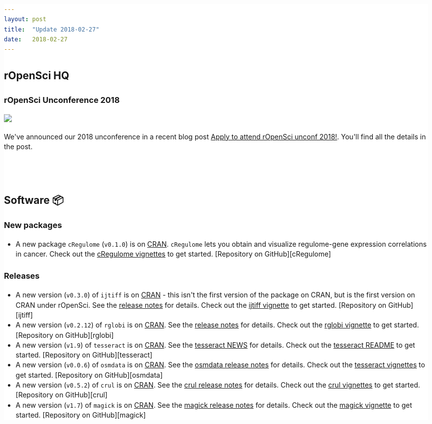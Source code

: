 ```yaml
---
layout: post
title:  "Update 2018-02-27"
date:   2018-02-27
---
```



## rOpenSci HQ

### rOpenSci Unconference 2018

<div><a href="http://unconf18.ropensci.org"><img src="https://d33wubrfki0l68.cloudfront.net/c7d01cd0d3d9a7dc5d4f2f3193b28dbf733e5973/ae7c0/img/blog-images/2018-02-08-unconf18/seattle.svg" width="500" /></a></div>

We've announced our 2018 unconference in a recent blog post [Apply to attend rOpenSci unconf 2018!](https://ropensci.org/blog/2018/02/08/unconf2018/). You'll find all the details in the post.

<br><br>

## Software 📦

### New packages

* A new package `cRegulome` (`v0.1.0`) is on [CRAN](https://cran.rstudio.com/web/packages/cRegulome). `cRegulome` lets you obtain and visualize regulome-gene expression correlations in cancer. Check out the [cRegulome vignettes](https://cran.rstudio.com/web/packages/cRegulome/vignettes/) to get started. [Repository on GitHub][cRegulome]

### Releases

* A new version (`v0.3.0`) of `ijtiff` is on [CRAN](https://cran.rstudio.com/web/packages/ijtiff) - this isn't the first version of the package on CRAN, but is the first version on CRAN under rOpenSci. See the [release notes](https://github.com/rorynolan/ijtiff/releases/tag/v0.3.0) for details. Check out the [ijtiff vignette](https://cran.rstudio.com/web/packages/ijtiff/vignettes/ijtiff.html) to get started. [Repository on GitHub][ijtiff]
* A new version (`v0.2.12`) of `rglobi` is on [CRAN](https://cran.rstudio.com/web/packages/rglobi). See the [release notes](https://github.com/ropensci/rglobi/releases/tag/v0.2.12) for details. Check out the [rglobi vignette](https://cran.rstudio.com/web/packages/rglobi/vignettes/rglobi_vignette.html) to get started. [Repository on GitHub][rglobi]
* A new version (`v1.9`) of `tesseract` is on [CRAN](https://cran.rstudio.com/web/packages/tesseract). See the [tesseract NEWS](https://cran.rstudio.com/web/packages/tesseract/NEWS) for details. Check out the [tesseract README](https://github.com/ropensci/tesseract#tesseract) to get started. [Repository on GitHub][tesseract]
* A new version (`v0.0.6`) of `osmdata` is on [CRAN](https://cran.rstudio.com/web/packages/osmdata). See the [osmdata release notes](https://github.com/ropensci/osmdata/releases/tag/v0.0.6) for details. Check out the [tesseract vignettes](https://cran.rstudio.com/web/packages/osmdata/vignettes/) to get started. [Repository on GitHub][osmdata]
* A new version (`v0.5.2`) of `crul` is on [CRAN](https://cran.rstudio.com/web/packages/crul). See the [crul release notes](https://github.com/ropensci/crul/releases/tag/v0.5.2) for details. Check out the [crul vignettes](https://cran.rstudio.com/web/packages/crul/vignettes/) to get started. [Repository on GitHub][crul]
* A new version (`v1.7`) of `magick` is on [CRAN](https://cran.rstudio.com/web/packages/magick). See the [magick release notes](https://github.com/ropensci/magick/releases/tag/v1.7) for details. Check out the [magick vignette](https://cran.rstudio.com/web/packages/magick/vignettes/intro.html) to get started. [Repository on GitHub][magick]


[^1]: Krotov, V., & Tennyson, M. (2018). Scraping Financial Data from the Web Using R Language. Journal of Emerging Technologies in Accounting. <https://doi.org/10.2308/jeta-52063>
[^2]: Gogleva, A., Drost, H.-G., & Schornack, S. (2018). SecretSanta: flexible pipelines for functional secretome prediction. Bioinformatics. <https://doi.org/10.1093/bioinformatics/bty088>
[^3]: Chen, L., Heikkinen, L., Wang, C., Yang, Y., Knott, K. E., & Wong, G. (2018). miRToolsGallery: a tag-based and rankable microRNA bioinformatics resources database portal. Database, 2018. <https://doi.org/10.1093/database/bay004>
[ijtiff]: https://github.com/ropensci/ijtiff
[taxize]: https://github.com/ropensci/taxize
[rdflib]: https://github.com/ropensci/rdflib
[onekp]: https://github.com/ropensci/onekp
[bowerbird]: https://github.com/AustralianAntarcticDivision/bowerbird
[antanym]: https://github.com/SCAR/antanym
[ckanr]: https://github.com/ropensci/ckanr
[magick]: https://github.com/ropensci/magick
[pdftools]: https://github.com/ropensci/pdftools
[rentrez]: https://github.com/ropensci/rentrez
[biomartr]: https://github.com/ropensci/biomartr
[cRegulome]: https://github.com/ropensci/cRegulome
[crul]: https://github.com/ropensci/crul
[tesseract]: https://github.com/ropensci/tesseract
[osmdata]: https://github.com/ropensci/osmdata
[rglobi]: https://github.com/ropensci/rglobi
[rgbif]: https://github.com/ropensci/rgbif